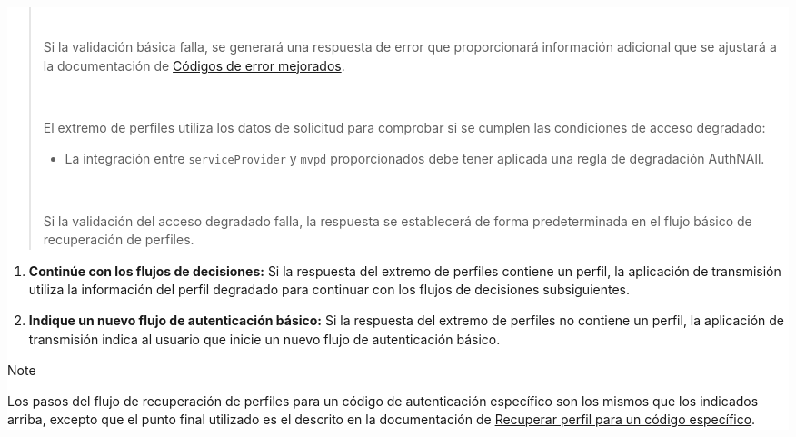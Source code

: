    > <br/>
   > 
   > Si la validación básica falla, se generará una respuesta de error que proporcionará información adicional que se ajustará a la documentación de [Códigos de error mejorados](../../../enhanced-error-codes.md).
   >
   > <br/>
   > 
   > El extremo de perfiles utiliza los datos de solicitud para comprobar si se cumplen las condiciones de acceso degradado:
   >
   > * La integración entre `serviceProvider` y `mvpd` proporcionados debe tener aplicada una regla de degradación AuthNAll.
   >
   > <br/>
   > 
   > Si la validación del acceso degradado falla, la respuesta se establecerá de forma predeterminada en el flujo básico de recuperación de perfiles.

1. **Continúe con los flujos de decisiones:** Si la respuesta del extremo de perfiles contiene un perfil, la aplicación de transmisión utiliza la información del perfil degradado para continuar con los flujos de decisiones subsiguientes.

1. **Indique un nuevo flujo de autenticación básico:** Si la respuesta del extremo de perfiles no contiene un perfil, la aplicación de transmisión indica al usuario que inicie un nuevo flujo de autenticación básico.

>[!NOTE]
>
> Los pasos del flujo de recuperación de perfiles para un código de autenticación específico son los mismos que los indicados arriba, excepto que el punto final utilizado es el descrito en la documentación de [Recuperar perfil para un código específico](../../apis/profiles-apis/rest-api-v2-profiles-apis-retrieve-profile-for-specific-code.md).
